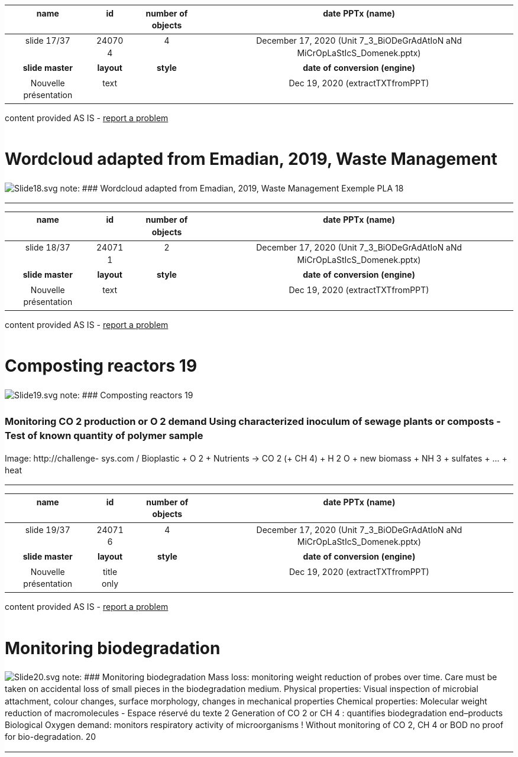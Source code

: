 |     **name**     |   **id**   | **number of objects** |      **date PPTx (name)**       |
| :--------------: | :--------: | :-------------------: | :-----------------------------: |
|        slide 17/37        |     240704     |          4           |            December 17, 2020 (Unit 7_3_BiODeGrAdAtIoN aNd MiCrOpLaStIcS_Domenek.pptx)            |
| **slide master** | **layout** |       **style**       | **date of conversion (engine)** |
|        Nouvelle présentation        |     text     |                     |             Dec 19, 2020 (extractTXTfromPPT)             |


content provided AS IS - [report a problem](mailto:olivier.vitrac@agroparistech.fr)

# Wordcloud adapted from Emadian, 2019, Waste Management
![Slide18.svg](./src_part1/Slide18.svg  "slide 18 of 37") 
note: ### Wordcloud adapted from Emadian, 2019, Waste Management
Exemple PLA 18

---
|     **name**     |   **id**   | **number of objects** |      **date PPTx (name)**       |
| :--------------: | :--------: | :-------------------: | :-----------------------------: |
|        slide 18/37        |     240711     |          2           |            December 17, 2020 (Unit 7_3_BiODeGrAdAtIoN aNd MiCrOpLaStIcS_Domenek.pptx)            |
| **slide master** | **layout** |       **style**       | **date of conversion (engine)** |
|        Nouvelle présentation        |     text     |                     |             Dec 19, 2020 (extractTXTfromPPT)             |


content provided AS IS - [report a problem](mailto:olivier.vitrac@agroparistech.fr)

# Composting reactors 19
![Slide19.svg](./src_part1/Slide19.svg  "slide 19 of 37") 
note: ### Composting reactors 19
### Monitoring CO 2 production or O 2 demand Using characterized inoculum of sewage plants or composts - Test of known quantity of polymer sample
Image: http://challenge- sys.com /
Bioplastic + O 2 + Nutrients → CO 2 (+ CH 4) + H 2 O + new biomass + NH 3 + sulfates + … + heat

---
|     **name**     |   **id**   | **number of objects** |      **date PPTx (name)**       |
| :--------------: | :--------: | :-------------------: | :-----------------------------: |
|        slide 19/37        |     240716     |          4           |            December 17, 2020 (Unit 7_3_BiODeGrAdAtIoN aNd MiCrOpLaStIcS_Domenek.pptx)            |
| **slide master** | **layout** |       **style**       | **date of conversion (engine)** |
|        Nouvelle présentation        |     title only     |                     |             Dec 19, 2020 (extractTXTfromPPT)             |


content provided AS IS - [report a problem](mailto:olivier.vitrac@agroparistech.fr)

# Monitoring biodegradation
![Slide20.svg](./src_part1/Slide20.svg  "slide 20 of 37") 
note: ### Monitoring biodegradation
Mass loss: monitoring weight reduction of probes over time. Care must be taken on accidental loss of small pieces in the biodegradation medium. Physical properties: Visual inspection of microbial attachment, colour changes, surface morphology, changes in mechanical properties Chemical properties: Molecular weight reduction of macromolecules - Espace réservé du texte 2 Generation of CO 2 or CH 4 : quantifies biodegradation end–products Biological Oxygen demand: monitors respiratory activity of microorganisms
!
Without monitoring of CO 2, CH 4 or BOD no proof for bio-degradation. 20

---